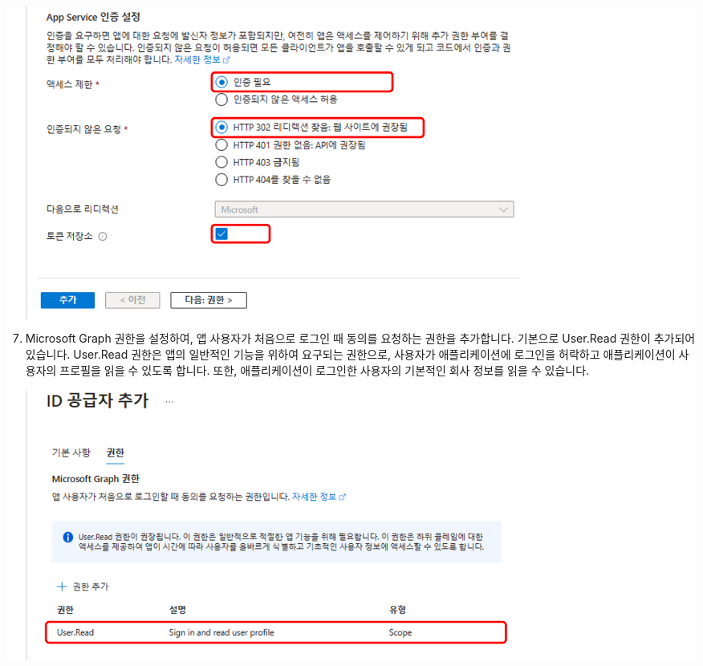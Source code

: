 > <img src="./images/step03-6.png" width="600"/>

7. Microsoft Graph 권한을 설정하여, 앱 사용자가 처음으로 로그인 때 동의를 요청하는 권한을 추가합니다. 기본으로 User.Read 권한이 추가되어있습니다. User.Read 권한은 앱의 일반적인 기능을 위하여 요구되는 권한으로, 사용자가 애플리케이션에 로그인을 허락하고 애플리케이션이 사용자의 프로필을 읽을 수 있도록 합니다. 또한, 애플리케이션이 로그인한 사용자의 기본적인 회사 정보를 읽을 수 있습니다.

> <img src="./images/step03-7.png" width="600"/>
